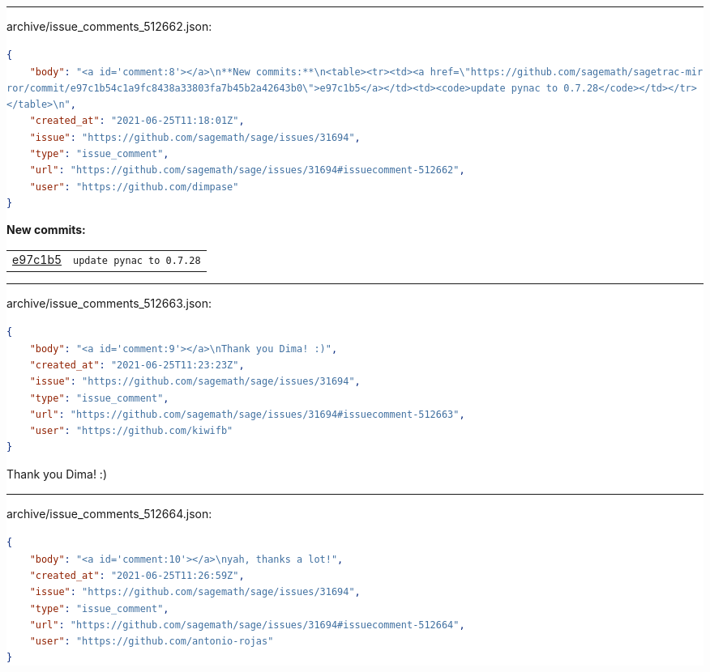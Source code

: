 

---

archive/issue_comments_512662.json:
```json
{
    "body": "<a id='comment:8'></a>\n**New commits:**\n<table><tr><td><a href=\"https://github.com/sagemath/sagetrac-mirror/commit/e97c1b54c1a9fc8438a33803fa7b45b2a42643b0\">e97c1b5</a></td><td><code>update pynac to 0.7.28</code></td></tr></table>\n",
    "created_at": "2021-06-25T11:18:01Z",
    "issue": "https://github.com/sagemath/sage/issues/31694",
    "type": "issue_comment",
    "url": "https://github.com/sagemath/sage/issues/31694#issuecomment-512662",
    "user": "https://github.com/dimpase"
}
```

<a id='comment:8'></a>
**New commits:**
<table><tr><td><a href="https://github.com/sagemath/sagetrac-mirror/commit/e97c1b54c1a9fc8438a33803fa7b45b2a42643b0">e97c1b5</a></td><td><code>update pynac to 0.7.28</code></td></tr></table>




---

archive/issue_comments_512663.json:
```json
{
    "body": "<a id='comment:9'></a>\nThank you Dima! :)",
    "created_at": "2021-06-25T11:23:23Z",
    "issue": "https://github.com/sagemath/sage/issues/31694",
    "type": "issue_comment",
    "url": "https://github.com/sagemath/sage/issues/31694#issuecomment-512663",
    "user": "https://github.com/kiwifb"
}
```

<a id='comment:9'></a>
Thank you Dima! :)



---

archive/issue_comments_512664.json:
```json
{
    "body": "<a id='comment:10'></a>\nyah, thanks a lot!",
    "created_at": "2021-06-25T11:26:59Z",
    "issue": "https://github.com/sagemath/sage/issues/31694",
    "type": "issue_comment",
    "url": "https://github.com/sagemath/sage/issues/31694#issuecomment-512664",
    "user": "https://github.com/antonio-rojas"
}
```
